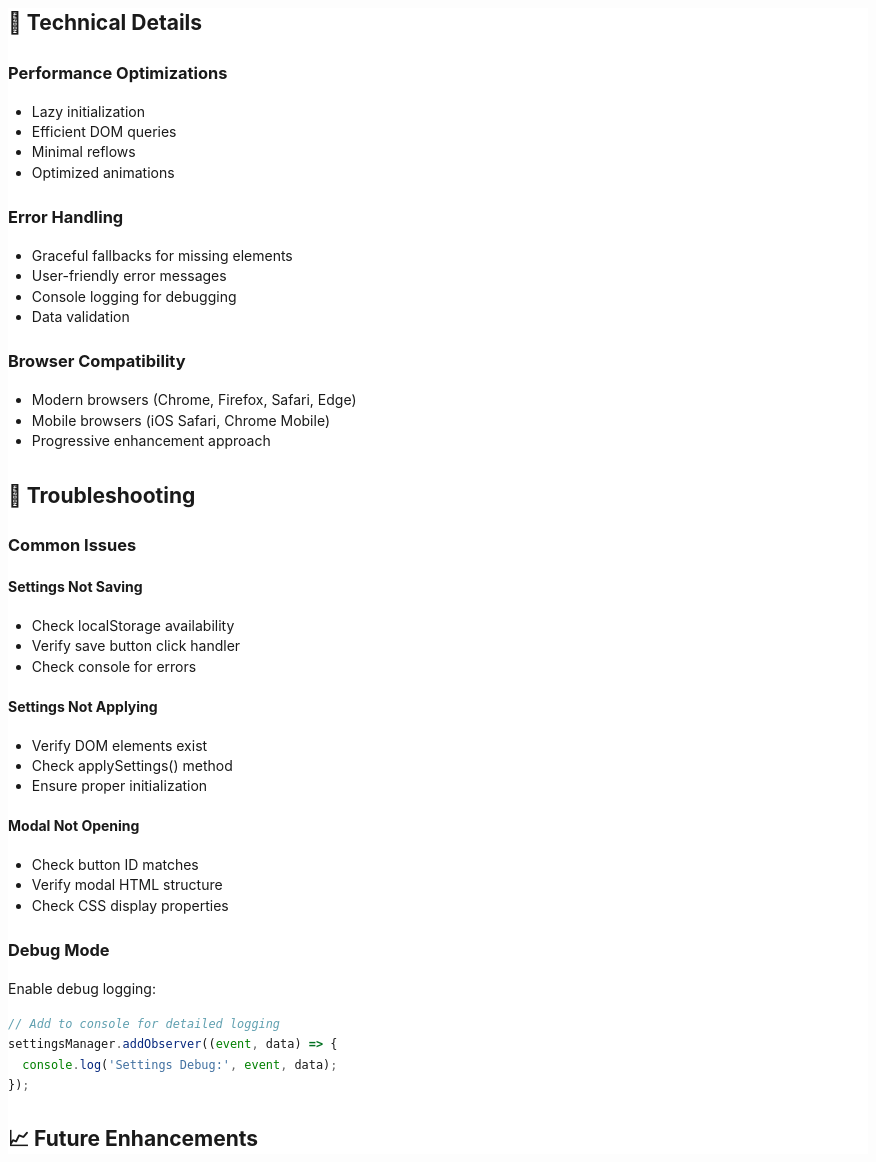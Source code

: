 ## 🔧 Technical Details

### **Performance Optimizations**
- Lazy initialization
- Efficient DOM queries
- Minimal reflows
- Optimized animations

### **Error Handling**
- Graceful fallbacks for missing elements
- User-friendly error messages
- Console logging for debugging
- Data validation

### **Browser Compatibility**
- Modern browsers (Chrome, Firefox, Safari, Edge)
- Mobile browsers (iOS Safari, Chrome Mobile)
- Progressive enhancement approach

## 🐛 Troubleshooting

### **Common Issues**

#### **Settings Not Saving**
- Check localStorage availability
- Verify save button click handler
- Check console for errors

#### **Settings Not Applying**
- Verify DOM elements exist
- Check applySettings() method
- Ensure proper initialization

#### **Modal Not Opening**
- Check button ID matches
- Verify modal HTML structure
- Check CSS display properties

### **Debug Mode**
Enable debug logging:
```javascript
// Add to console for detailed logging
settingsManager.addObserver((event, data) => {
  console.log('Settings Debug:', event, data);
});
```

## 📈 Future Enhancements
